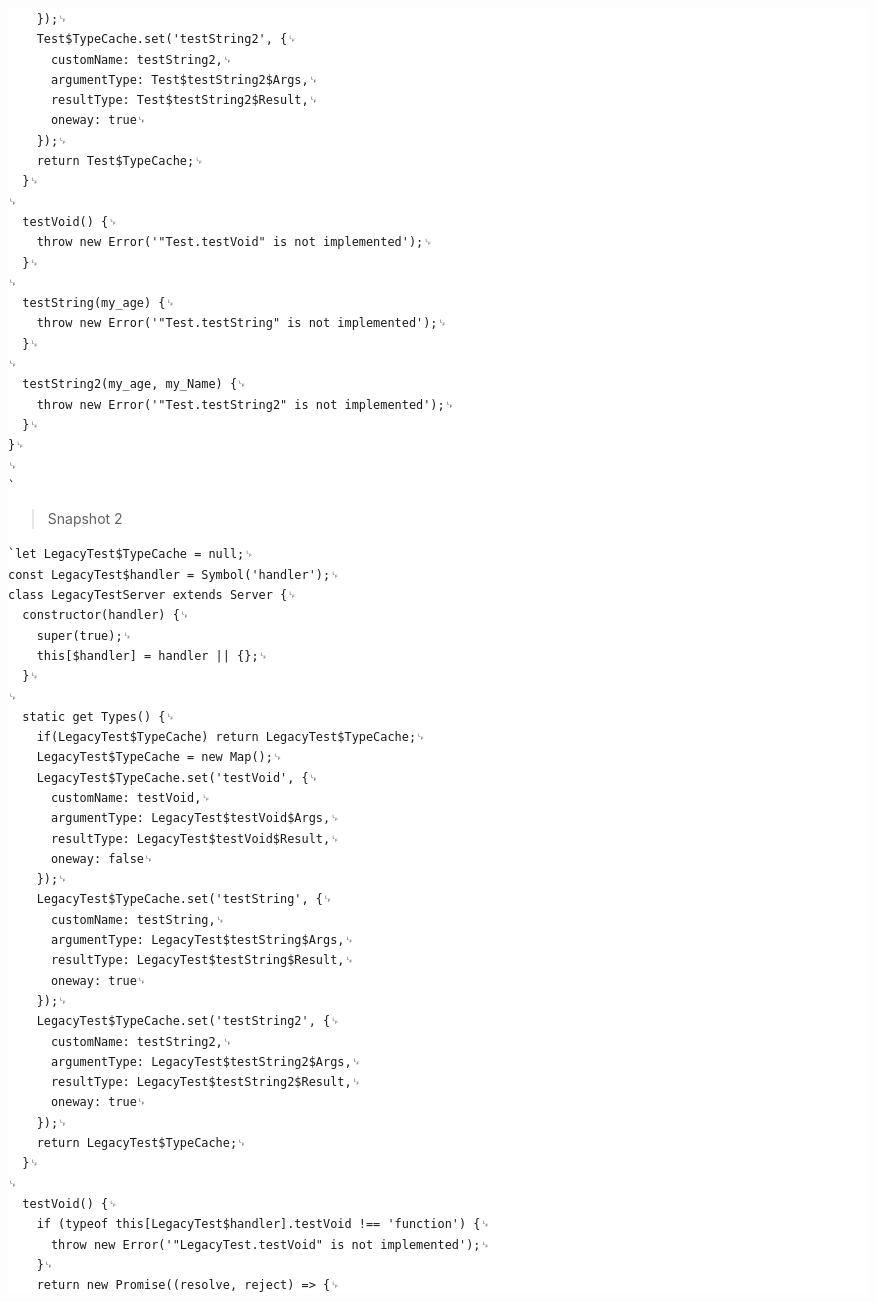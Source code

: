         });␊
        Test$TypeCache.set('testString2', {␊
          customName: testString2,␊
          argumentType: Test$testString2$Args,␊
          resultType: Test$testString2$Result,␊
          oneway: true␊
        });␊
        return Test$TypeCache;␊
      }␊
    ␊
      testVoid() {␊
        throw new Error('"Test.testVoid" is not implemented');␊
      }␊
    ␊
      testString(my_age) {␊
        throw new Error('"Test.testString" is not implemented');␊
      }␊
    ␊
      testString2(my_age, my_Name) {␊
        throw new Error('"Test.testString2" is not implemented');␊
      }␊
    }␊
    ␊
    `

> Snapshot 2

    `let LegacyTest$TypeCache = null;␊
    const LegacyTest$handler = Symbol('handler');␊
    class LegacyTestServer extends Server {␊
      constructor(handler) {␊
        super(true);␊
        this[$handler] = handler || {};␊
      }␊
    ␊
      static get Types() {␊
        if(LegacyTest$TypeCache) return LegacyTest$TypeCache;␊
        LegacyTest$TypeCache = new Map();␊
        LegacyTest$TypeCache.set('testVoid', {␊
          customName: testVoid,␊
          argumentType: LegacyTest$testVoid$Args,␊
          resultType: LegacyTest$testVoid$Result,␊
          oneway: false␊
        });␊
        LegacyTest$TypeCache.set('testString', {␊
          customName: testString,␊
          argumentType: LegacyTest$testString$Args,␊
          resultType: LegacyTest$testString$Result,␊
          oneway: true␊
        });␊
        LegacyTest$TypeCache.set('testString2', {␊
          customName: testString2,␊
          argumentType: LegacyTest$testString2$Args,␊
          resultType: LegacyTest$testString2$Result,␊
          oneway: true␊
        });␊
        return LegacyTest$TypeCache;␊
      }␊
    ␊
      testVoid() {␊
        if (typeof this[LegacyTest$handler].testVoid !== 'function') {␊
          throw new Error('"LegacyTest.testVoid" is not implemented');␊
        }␊
        return new Promise((resolve, reject) => {␊